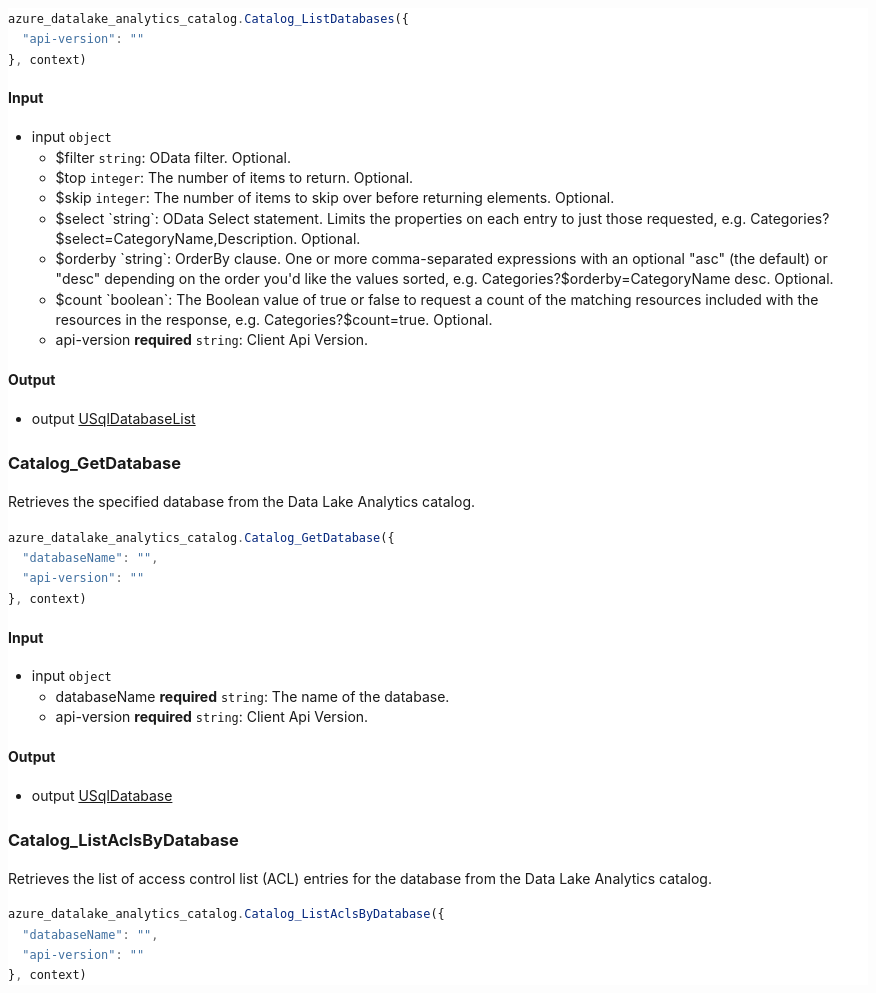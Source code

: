 
```js
azure_datalake_analytics_catalog.Catalog_ListDatabases({
  "api-version": ""
}, context)
```

#### Input
* input `object`
  * $filter `string`: OData filter. Optional.
  * $top `integer`: The number of items to return. Optional.
  * $skip `integer`: The number of items to skip over before returning elements. Optional.
  * $select `string`: OData Select statement. Limits the properties on each entry to just those requested, e.g. Categories?$select=CategoryName,Description. Optional.
  * $orderby `string`: OrderBy clause. One or more comma-separated expressions with an optional "asc" (the default) or "desc" depending on the order you'd like the values sorted, e.g. Categories?$orderby=CategoryName desc. Optional.
  * $count `boolean`: The Boolean value of true or false to request a count of the matching resources included with the resources in the response, e.g. Categories?$count=true. Optional.
  * api-version **required** `string`: Client Api Version.

#### Output
* output [USqlDatabaseList](#usqldatabaselist)

### Catalog_GetDatabase
Retrieves the specified database from the Data Lake Analytics catalog.


```js
azure_datalake_analytics_catalog.Catalog_GetDatabase({
  "databaseName": "",
  "api-version": ""
}, context)
```

#### Input
* input `object`
  * databaseName **required** `string`: The name of the database.
  * api-version **required** `string`: Client Api Version.

#### Output
* output [USqlDatabase](#usqldatabase)

### Catalog_ListAclsByDatabase
Retrieves the list of access control list (ACL) entries for the database from the Data Lake Analytics catalog.


```js
azure_datalake_analytics_catalog.Catalog_ListAclsByDatabase({
  "databaseName": "",
  "api-version": ""
}, context)
```
